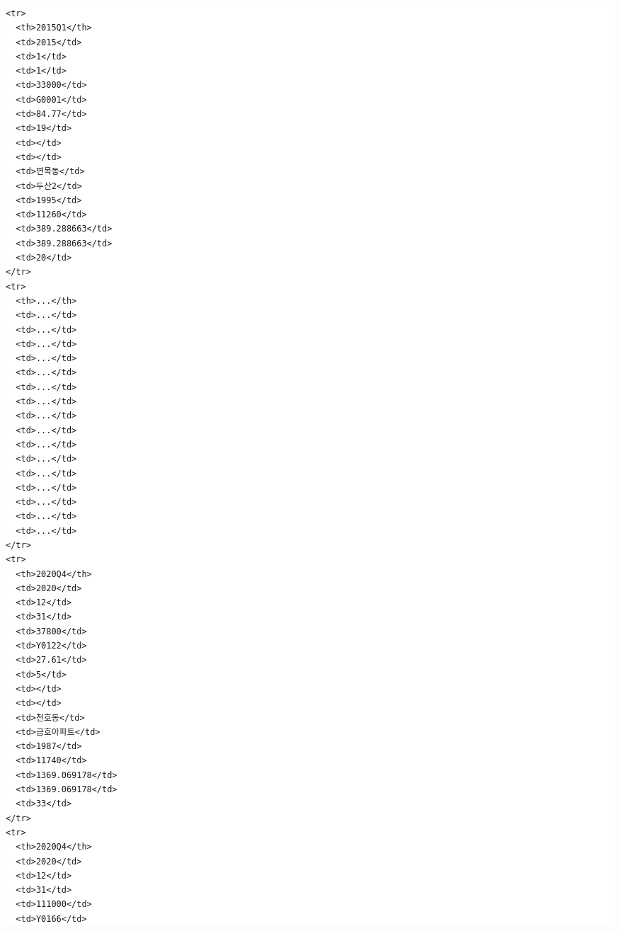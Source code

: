     <tr>
      <th>2015Q1</th>
      <td>2015</td>
      <td>1</td>
      <td>1</td>
      <td>33000</td>
      <td>G0001</td>
      <td>84.77</td>
      <td>19</td>
      <td></td>
      <td></td>
      <td>면목동</td>
      <td>두산2</td>
      <td>1995</td>
      <td>11260</td>
      <td>389.288663</td>
      <td>389.288663</td>
      <td>20</td>
    </tr>
    <tr>
      <th>...</th>
      <td>...</td>
      <td>...</td>
      <td>...</td>
      <td>...</td>
      <td>...</td>
      <td>...</td>
      <td>...</td>
      <td>...</td>
      <td>...</td>
      <td>...</td>
      <td>...</td>
      <td>...</td>
      <td>...</td>
      <td>...</td>
      <td>...</td>
      <td>...</td>
    </tr>
    <tr>
      <th>2020Q4</th>
      <td>2020</td>
      <td>12</td>
      <td>31</td>
      <td>37800</td>
      <td>Y0122</td>
      <td>27.61</td>
      <td>5</td>
      <td></td>
      <td></td>
      <td>천호동</td>
      <td>금호아파트</td>
      <td>1987</td>
      <td>11740</td>
      <td>1369.069178</td>
      <td>1369.069178</td>
      <td>33</td>
    </tr>
    <tr>
      <th>2020Q4</th>
      <td>2020</td>
      <td>12</td>
      <td>31</td>
      <td>111000</td>
      <td>Y0166</td>